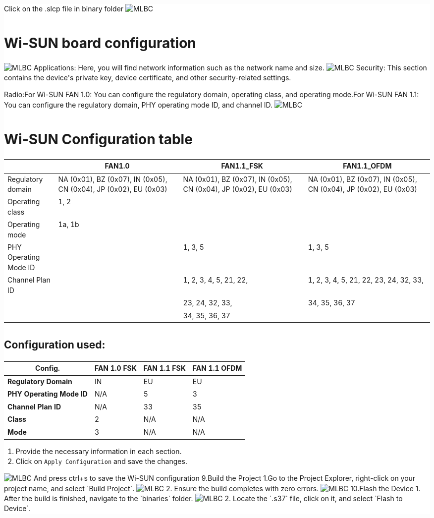 Click on the .slcp file in binary folder
<img src="https://github.com/Joswitha-123/wisunreadme/blob/master/Screenshot%202024-05-22%20114703.png" alt="MLBC">
# Wi-SUN board configuration
<img src="https://github.com/Joswitha-123/wisunreadme/blob/master/Screenshot%202024-05-22%20114715.png" alt="MLBC">
Applications: Here, you will find network information such as the network name and size.
<img src="https://github.com/Joswitha-123/wisunreadme/blob/master/Screenshot%202024-05-22%20114721.png" alt="MLBC">
Security: This section contains the device's private key, device certificate, and other security-related settings.

Radio:For Wi-SUN FAN 1.0: You can configure the regulatory domain, operating class, and operating mode.For Wi-SUN FAN 1.1: You can configure the regulatory domain, PHY operating mode ID, and channel ID.
<img src="https://github.com/Joswitha-123/wisunreadme/blob/master/Screenshot%202024-05-22%20114730.png" alt="MLBC">
# Wi-SUN Configuration table

|                       | FAN1.0                                         | FAN1.1_FSK                                  | FAN1.1_OFDM                            |
|-----------------------|------------------------------------------------|---------------------------------------------|----------------------------------------|
| Regulatory domain     | NA (0x01), BZ (0x07), IN (0x05), CN (0x04), JP (0x02), EU (0x03) | NA (0x01), BZ (0x07), IN (0x05), CN (0x04), JP (0x02), EU (0x03) | NA (0x01), BZ (0x07), IN (0x05), CN (0x04), JP (0x02), EU (0x03) |
| Operating class       | 1, 2                                      |                                              |                                        |
| Operating mode        | 1a, 1b                                    |                                              |                                        |
| PHY Operating Mode ID |                                               | 1, 3, 5                                  | 1, 3, 5                          |
| Channel Plan ID       |                                               | 1, 2, 3, 4, 5, 21, 22,                   | 1, 2, 3, 4, 5, 21, 22, 23, 24, 32, 33, |
|                       |                                               | 23, 24, 32, 33,                          | 34, 35, 36, 37                          |
|                       |                                               | 34, 35, 36, 37                           |                                        |

## Configuration used:

| **Config.**               | **FAN 1.0 FSK** | **FAN 1.1 FSK** | **FAN 1.1 OFDM** |
|---------------------------|-----------------|-----------------|------------------|
| **Regulatory Domain**     | IN              |  EU             | EU               |
| **PHY Operating Mode ID** | N/A             | 5               | 3                |
| **Channel Plan ID**       | N/A             | 33              | 35               |
| **Class**                 | 2               | N/A             | N/A              |
| **Mode**                  | 3               | N/A             | N/A              |

1. Provide the necessary information in each section.
2. Click on `Apply Configuration` and save the changes.
<img src="https://github.com/Joswitha-123/wisunreadme/blob/master/Screenshot%202024-05-22%20114752.png" alt="MLBC">
And press ctrl+s to save the Wi-SUN configuration
9.Build the Project 1.Go to the Project Explorer, right-click on your project name, and select `Build Project`.
<img src="https://github.com/Joswitha-123/wisunreadme/blob/master/Screenshot%202024-05-22%20114800.png" alt="MLBC">
2. Ensure the build completes with zero errors.
<img src="https://github.com/Joswitha-123/wisunreadme/blob/master/Screenshot%202024-05-22%20114807.png" alt="MLBC">
10.Flash the Device
1.	After the build is finished, navigate to the `binaries` folder.
<img src="https://github.com/Joswitha-123/wisunreadme/blob/master/Screenshot%202024-05-22%20114831.png" alt="MLBC">
2. Locate the `.s37` file, click on it, and select `Flash to Device`.